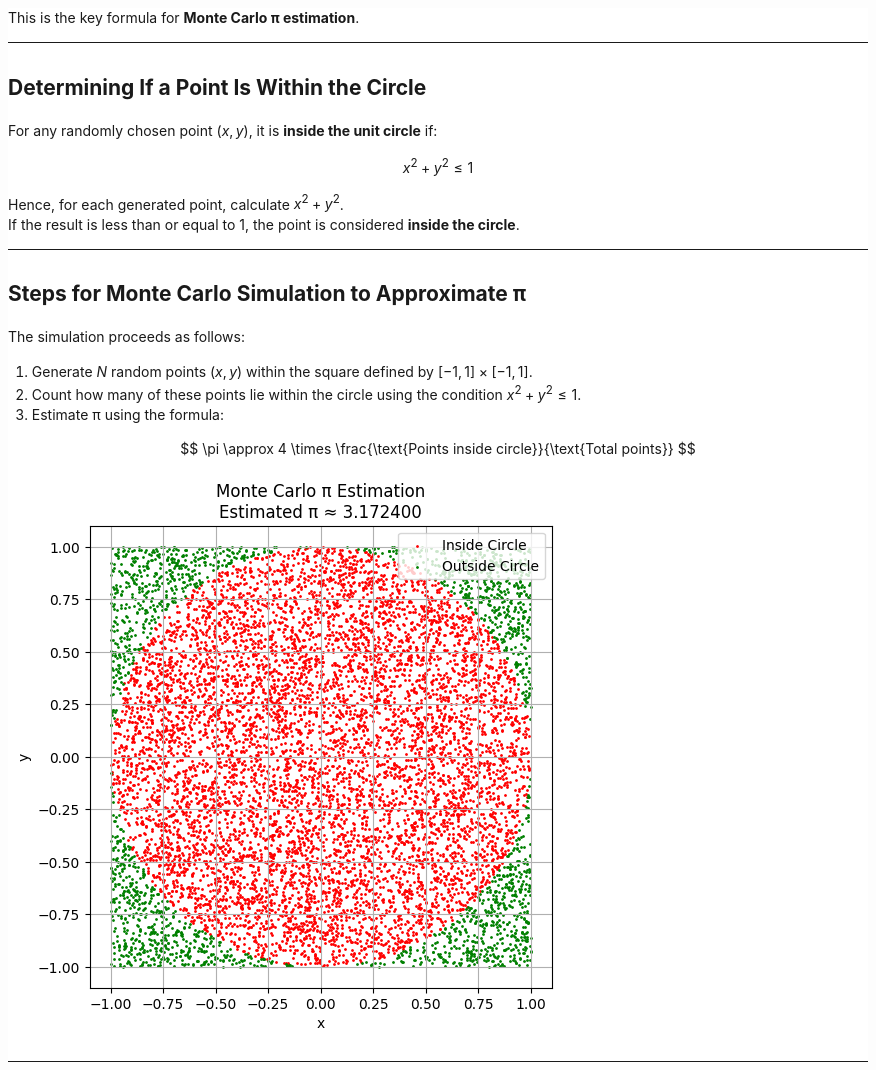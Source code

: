 This is the key formula for **Monte Carlo π estimation**.

---

## Determining If a Point Is Within the Circle

For any randomly chosen point $(x, y)$, it is **inside the unit circle** if:

$$
x^2 + y^2 \leq 1
$$

Hence, for each generated point, calculate $x^2 + y^2$.  
If the result is less than or equal to 1, the point is considered **inside the circle**.

---

## Steps for Monte Carlo Simulation to Approximate π

The simulation proceeds as follows:

1. Generate $N$ random points $(x, y)$ within the square defined by $[-1, 1] \times [-1, 1]$.
2. Count how many of these points lie within the circle using the condition $x^2 + y^2 \leq 1$.
3. Estimate π using the formula:

$$
\pi \approx 4 \times \frac{\text{Points inside circle}}{\text{Total points}}
$$

![alt text](image-4.png)

---
